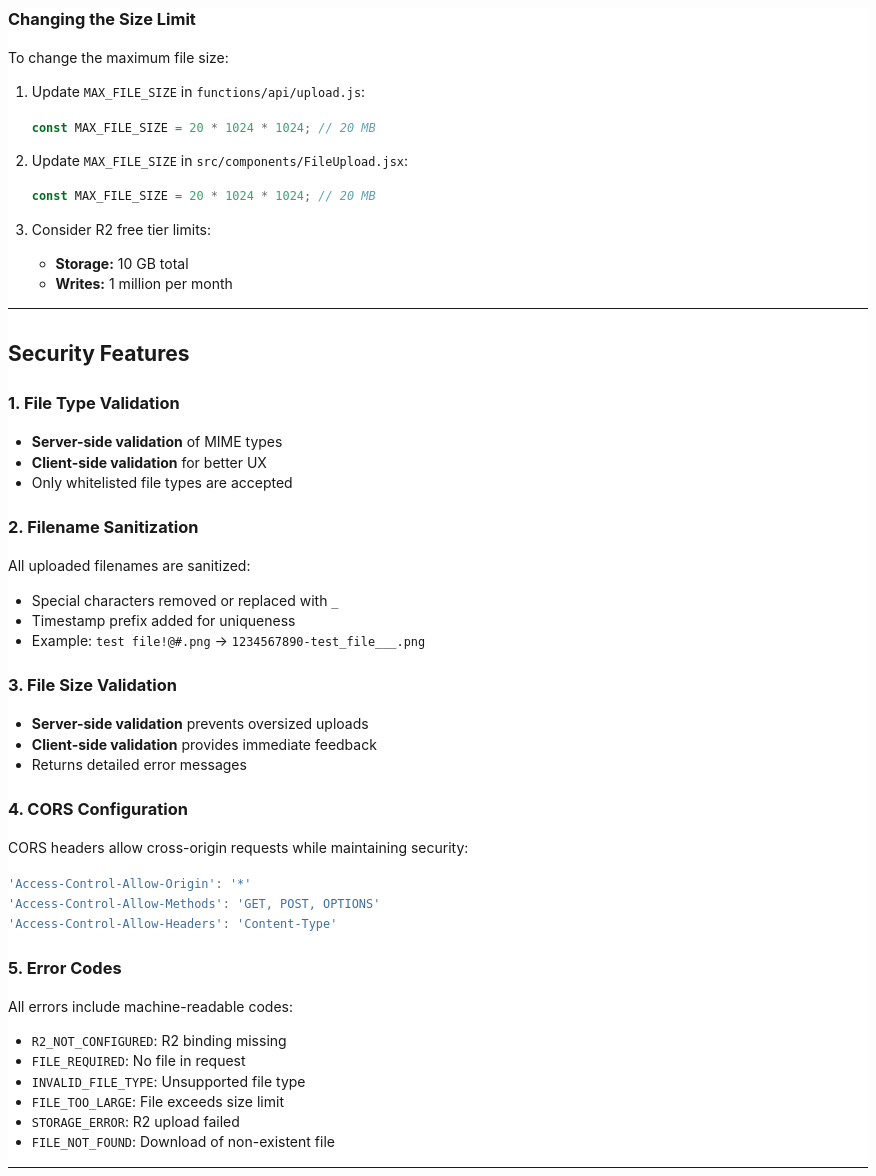 ### Changing the Size Limit

To change the maximum file size:

1. Update `MAX_FILE_SIZE` in `functions/api/upload.js`:
   ```javascript
   const MAX_FILE_SIZE = 20 * 1024 * 1024; // 20 MB
   ```

2. Update `MAX_FILE_SIZE` in `src/components/FileUpload.jsx`:
   ```javascript
   const MAX_FILE_SIZE = 20 * 1024 * 1024; // 20 MB
   ```

3. Consider R2 free tier limits:
   - **Storage:** 10 GB total
   - **Writes:** 1 million per month

---

## Security Features

### 1. File Type Validation

- **Server-side validation** of MIME types
- **Client-side validation** for better UX
- Only whitelisted file types are accepted

### 2. Filename Sanitization

All uploaded filenames are sanitized:
- Special characters removed or replaced with `_`
- Timestamp prefix added for uniqueness
- Example: `test file!@#.png` → `1234567890-test_file___.png`

### 3. File Size Validation

- **Server-side validation** prevents oversized uploads
- **Client-side validation** provides immediate feedback
- Returns detailed error messages

### 4. CORS Configuration

CORS headers allow cross-origin requests while maintaining security:
```javascript
'Access-Control-Allow-Origin': '*'
'Access-Control-Allow-Methods': 'GET, POST, OPTIONS'
'Access-Control-Allow-Headers': 'Content-Type'
```

### 5. Error Codes

All errors include machine-readable codes:
- `R2_NOT_CONFIGURED`: R2 binding missing
- `FILE_REQUIRED`: No file in request
- `INVALID_FILE_TYPE`: Unsupported file type
- `FILE_TOO_LARGE`: File exceeds size limit
- `STORAGE_ERROR`: R2 upload failed
- `FILE_NOT_FOUND`: Download of non-existent file

---